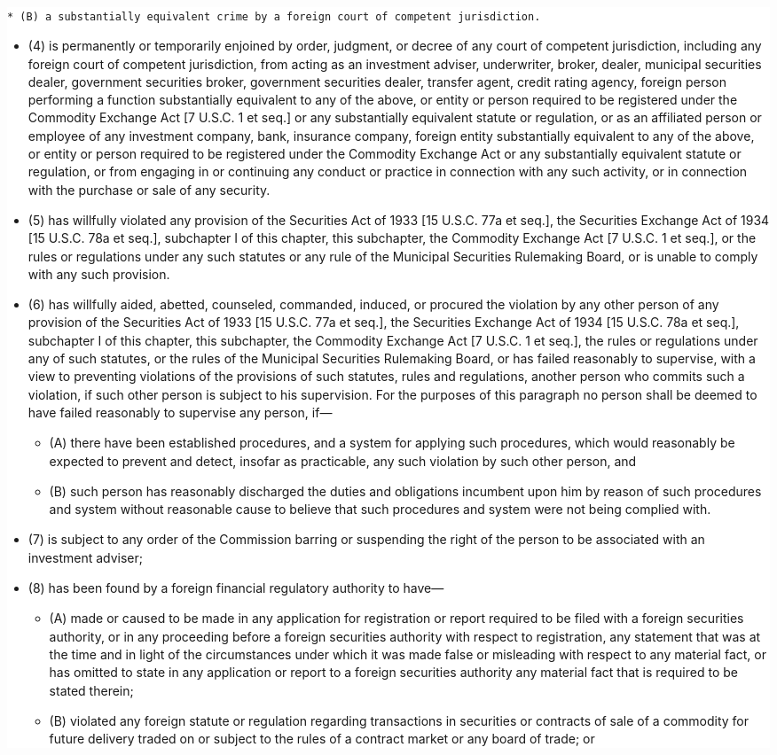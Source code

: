     * (B) a substantially equivalent crime by a foreign court of competent jurisdiction.


  * (4) is permanently or temporarily enjoined by order, judgment, or decree of any court of competent jurisdiction, including any foreign court of competent jurisdiction, from acting as an investment adviser, underwriter, broker, dealer, municipal securities dealer, government securities broker, government securities dealer, transfer agent, credit rating agency, foreign person performing a function substantially equivalent to any of the above, or entity or person required to be registered under the Commodity Exchange Act [7 U.S.C. 1 et seq.] or any substantially equivalent statute or regulation, or as an affiliated person or employee of any investment company, bank, insurance company, foreign entity substantially equivalent to any of the above, or entity or person required to be registered under the Commodity Exchange Act or any substantially equivalent statute or regulation, or from engaging in or continuing any conduct or practice in connection with any such activity, or in connection with the purchase or sale of any security.

  * (5) has willfully violated any provision of the Securities Act of 1933 [15 U.S.C. 77a et seq.], the Securities Exchange Act of 1934 [15 U.S.C. 78a et seq.], subchapter I of this chapter, this subchapter, the Commodity Exchange Act [7 U.S.C. 1 et seq.], or the rules or regulations under any such statutes or any rule of the Municipal Securities Rulemaking Board, or is unable to comply with any such provision.

  * (6) has willfully aided, abetted, counseled, commanded, induced, or procured the violation by any other person of any provision of the Securities Act of 1933 [15 U.S.C. 77a et seq.], the Securities Exchange Act of 1934 [15 U.S.C. 78a et seq.], subchapter I of this chapter, this subchapter, the Commodity Exchange Act [7 U.S.C. 1 et seq.], the rules or regulations under any of such statutes, or the rules of the Municipal Securities Rulemaking Board, or has failed reasonably to supervise, with a view to preventing violations of the provisions of such statutes, rules and regulations, another person who commits such a violation, if such other person is subject to his supervision. For the purposes of this paragraph no person shall be deemed to have failed reasonably to supervise any person, if—

    * (A) there have been established procedures, and a system for applying such procedures, which would reasonably be expected to prevent and detect, insofar as practicable, any such violation by such other person, and

    * (B) such person has reasonably discharged the duties and obligations incumbent upon him by reason of such procedures and system without reasonable cause to believe that such procedures and system were not being complied with.


  * (7) is subject to any order of the Commission barring or suspending the right of the person to be associated with an investment adviser;

  * (8) has been found by a foreign financial regulatory authority to have—

    * (A) made or caused to be made in any application for registration or report required to be filed with a foreign securities authority, or in any proceeding before a foreign securities authority with respect to registration, any statement that was at the time and in light of the circumstances under which it was made false or misleading with respect to any material fact, or has omitted to state in any application or report to a foreign securities authority any material fact that is required to be stated therein;

    * (B) violated any foreign statute or regulation regarding transactions in securities or contracts of sale of a commodity for future delivery traded on or subject to the rules of a contract market or any board of trade; or
